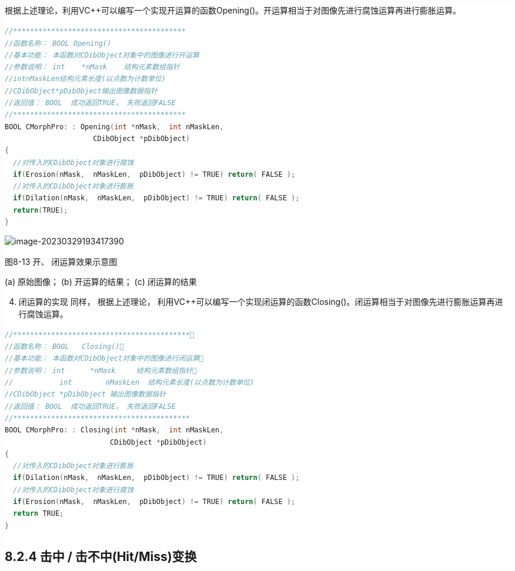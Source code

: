 ​    根据上述理论，利用VC++可以编写一个实现开运算的函数Opening()。开运算相当于对图像先进行腐蚀运算再进行膨胀运算。

```c++
//*****************************************
//函数名称： BOOL Opening()
//基本功能： 本函数对CDibObject对象中的图像进行开运算
//参数说明： int    *nMask    结构元素数组指针
//intnMaskLen结构元素长度(以点数为计数单位)
//CDibObject*pDibObject输出图像数据指针
//返回值： BOOL  成功返回TRUE， 失败返回FALSE 
//*****************************************
BOOL CMorphPro: : Opening(int *nMask,  int nMaskLen, 
			         CDibObject *pDibObject) 
{
  //对传入的CDibObject对象进行腐蚀
  if(Erosion(nMask,  nMaskLen,  pDibObject) != TRUE) return( FALSE ); 
  //对传入的CDibObject对象进行膨胀
  if(Dilation(nMask,  nMaskLen,  pDibObject) != TRUE) return( FALSE ); 
  return(TRUE); 
} 

```

![image-20230329193417390](https://mypic-1312707183.cos.ap-nanjing.myqcloud.com/image-20230329193417390.png)

图8-13 开、 闭运算效果示意图

(a) 原始图像； (b) 开运算的结果； (c) 闭运算的结果

4. 闭运算的实现
        同样， 根据上述理论， 利用VC++可以编写一个实现闭运算的函数Closing()。闭运算相当于对图像先进行膨胀运算再进行腐蚀运算。 

```c++
//******************************************
//函数名称： BOOL   Closing()
//基本功能： 本函数对CDibObject对象中的图像进行闭运算
//参数说明： int   	 *nMask     结构元素数组指针
//	         int		nMaskLen  结构元素长度(以点数为计数单位) 
//CDibObject *pDibObject 输出图像数据指针
//返回值： BOOL  成功返回TRUE， 失败返回FALSE
//******************************************
BOOL CMorphPro: : Closing(int *nMask,  int nMaskLen, 
			             CDibObject *pDibObject) 
{
  //对传入的CDibObject对象进行膨胀
  if(Dilation(nMask,  nMaskLen,  pDibObject) != TRUE) return( FALSE ); 
  //对传入的CDibObject对象进行腐蚀
  if(Erosion(nMask,  nMaskLen,  pDibObject) != TRUE) return( FALSE ); 
  return TRUE; 
} 

```

## 8.2.4 击中 / 击不中(Hit/Miss)变换
